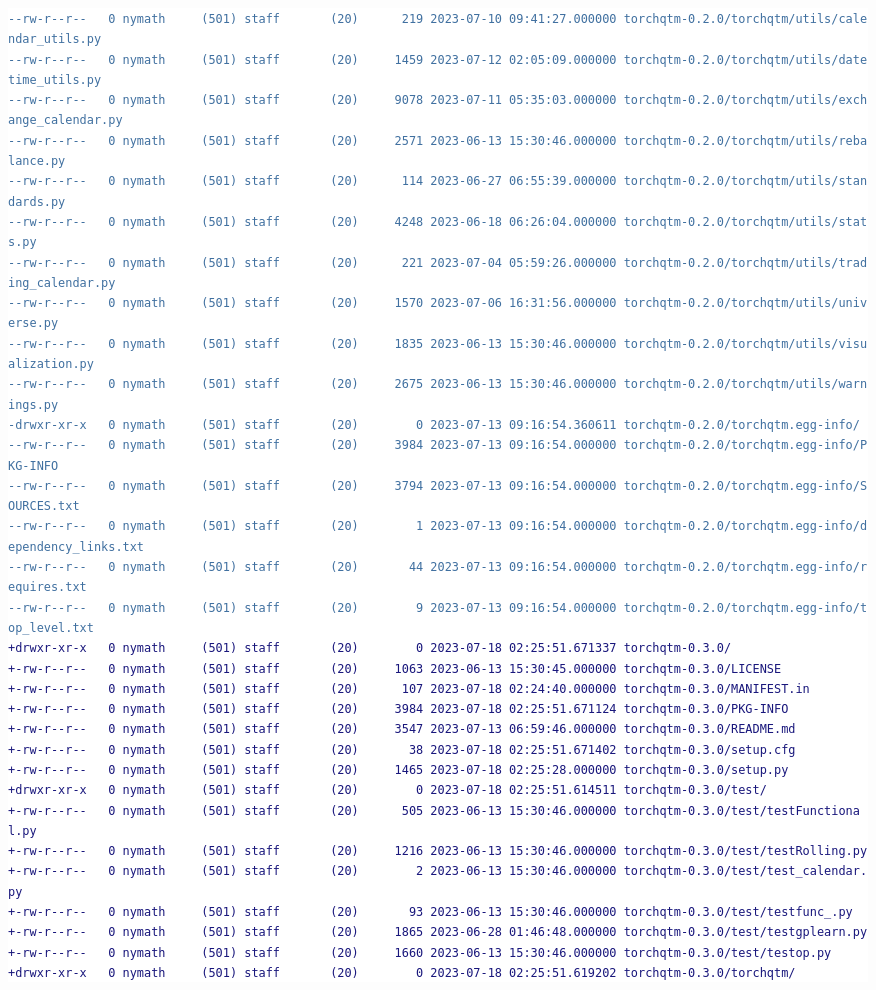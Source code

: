 ```diff
--rw-r--r--   0 nymath     (501) staff       (20)      219 2023-07-10 09:41:27.000000 torchqtm-0.2.0/torchqtm/utils/calendar_utils.py
--rw-r--r--   0 nymath     (501) staff       (20)     1459 2023-07-12 02:05:09.000000 torchqtm-0.2.0/torchqtm/utils/datetime_utils.py
--rw-r--r--   0 nymath     (501) staff       (20)     9078 2023-07-11 05:35:03.000000 torchqtm-0.2.0/torchqtm/utils/exchange_calendar.py
--rw-r--r--   0 nymath     (501) staff       (20)     2571 2023-06-13 15:30:46.000000 torchqtm-0.2.0/torchqtm/utils/rebalance.py
--rw-r--r--   0 nymath     (501) staff       (20)      114 2023-06-27 06:55:39.000000 torchqtm-0.2.0/torchqtm/utils/standards.py
--rw-r--r--   0 nymath     (501) staff       (20)     4248 2023-06-18 06:26:04.000000 torchqtm-0.2.0/torchqtm/utils/stats.py
--rw-r--r--   0 nymath     (501) staff       (20)      221 2023-07-04 05:59:26.000000 torchqtm-0.2.0/torchqtm/utils/trading_calendar.py
--rw-r--r--   0 nymath     (501) staff       (20)     1570 2023-07-06 16:31:56.000000 torchqtm-0.2.0/torchqtm/utils/universe.py
--rw-r--r--   0 nymath     (501) staff       (20)     1835 2023-06-13 15:30:46.000000 torchqtm-0.2.0/torchqtm/utils/visualization.py
--rw-r--r--   0 nymath     (501) staff       (20)     2675 2023-06-13 15:30:46.000000 torchqtm-0.2.0/torchqtm/utils/warnings.py
-drwxr-xr-x   0 nymath     (501) staff       (20)        0 2023-07-13 09:16:54.360611 torchqtm-0.2.0/torchqtm.egg-info/
--rw-r--r--   0 nymath     (501) staff       (20)     3984 2023-07-13 09:16:54.000000 torchqtm-0.2.0/torchqtm.egg-info/PKG-INFO
--rw-r--r--   0 nymath     (501) staff       (20)     3794 2023-07-13 09:16:54.000000 torchqtm-0.2.0/torchqtm.egg-info/SOURCES.txt
--rw-r--r--   0 nymath     (501) staff       (20)        1 2023-07-13 09:16:54.000000 torchqtm-0.2.0/torchqtm.egg-info/dependency_links.txt
--rw-r--r--   0 nymath     (501) staff       (20)       44 2023-07-13 09:16:54.000000 torchqtm-0.2.0/torchqtm.egg-info/requires.txt
--rw-r--r--   0 nymath     (501) staff       (20)        9 2023-07-13 09:16:54.000000 torchqtm-0.2.0/torchqtm.egg-info/top_level.txt
+drwxr-xr-x   0 nymath     (501) staff       (20)        0 2023-07-18 02:25:51.671337 torchqtm-0.3.0/
+-rw-r--r--   0 nymath     (501) staff       (20)     1063 2023-06-13 15:30:45.000000 torchqtm-0.3.0/LICENSE
+-rw-r--r--   0 nymath     (501) staff       (20)      107 2023-07-18 02:24:40.000000 torchqtm-0.3.0/MANIFEST.in
+-rw-r--r--   0 nymath     (501) staff       (20)     3984 2023-07-18 02:25:51.671124 torchqtm-0.3.0/PKG-INFO
+-rw-r--r--   0 nymath     (501) staff       (20)     3547 2023-07-13 06:59:46.000000 torchqtm-0.3.0/README.md
+-rw-r--r--   0 nymath     (501) staff       (20)       38 2023-07-18 02:25:51.671402 torchqtm-0.3.0/setup.cfg
+-rw-r--r--   0 nymath     (501) staff       (20)     1465 2023-07-18 02:25:28.000000 torchqtm-0.3.0/setup.py
+drwxr-xr-x   0 nymath     (501) staff       (20)        0 2023-07-18 02:25:51.614511 torchqtm-0.3.0/test/
+-rw-r--r--   0 nymath     (501) staff       (20)      505 2023-06-13 15:30:46.000000 torchqtm-0.3.0/test/testFunctional.py
+-rw-r--r--   0 nymath     (501) staff       (20)     1216 2023-06-13 15:30:46.000000 torchqtm-0.3.0/test/testRolling.py
+-rw-r--r--   0 nymath     (501) staff       (20)        2 2023-06-13 15:30:46.000000 torchqtm-0.3.0/test/test_calendar.py
+-rw-r--r--   0 nymath     (501) staff       (20)       93 2023-06-13 15:30:46.000000 torchqtm-0.3.0/test/testfunc_.py
+-rw-r--r--   0 nymath     (501) staff       (20)     1865 2023-06-28 01:46:48.000000 torchqtm-0.3.0/test/testgplearn.py
+-rw-r--r--   0 nymath     (501) staff       (20)     1660 2023-06-13 15:30:46.000000 torchqtm-0.3.0/test/testop.py
+drwxr-xr-x   0 nymath     (501) staff       (20)        0 2023-07-18 02:25:51.619202 torchqtm-0.3.0/torchqtm/
```